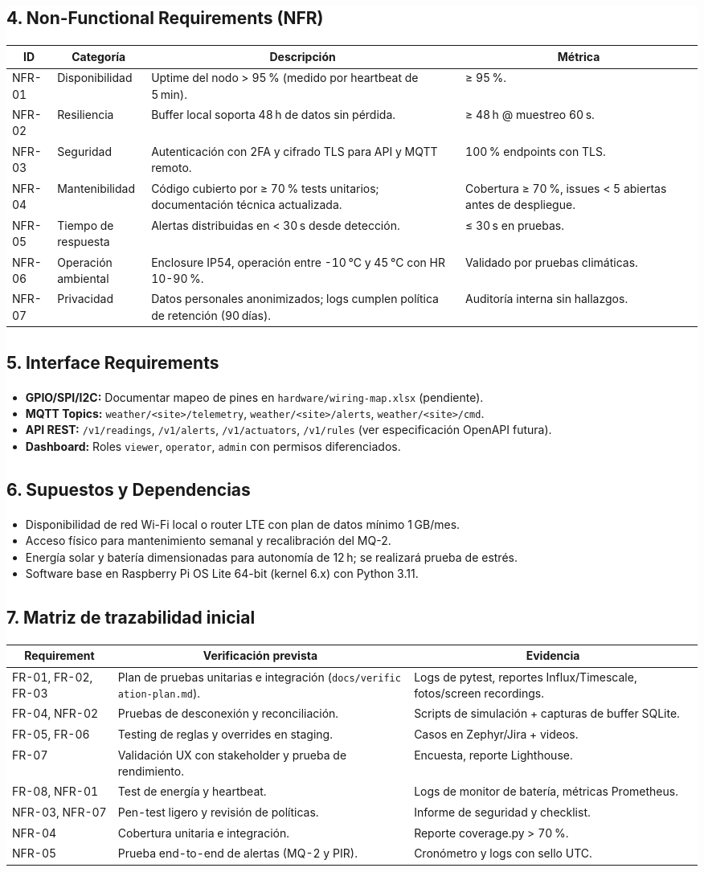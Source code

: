 ## 4. Non-Functional Requirements (NFR)

| ID     | Categoría           | Descripción                                                                    | Métrica                                                    |
| ------ | ------------------- | ------------------------------------------------------------------------------ | ---------------------------------------------------------- |
| NFR-01 | Disponibilidad      | Uptime del nodo > 95 % (medido por heartbeat de 5 min).                        | ≥ 95 %.                                                    |
| NFR-02 | Resiliencia         | Buffer local soporta 48 h de datos sin pérdida.                                | ≥ 48 h @ muestreo 60 s.                                    |
| NFR-03 | Seguridad           | Autenticación con 2FA y cifrado TLS para API y MQTT remoto.                    | 100 % endpoints con TLS.                                   |
| NFR-04 | Mantenibilidad      | Código cubierto por ≥ 70 % tests unitarios; documentación técnica actualizada. | Cobertura ≥ 70 %, issues < 5 abiertas antes de despliegue. |
| NFR-05 | Tiempo de respuesta | Alertas distribuidas en < 30 s desde detección.                                | ≤ 30 s en pruebas.                                         |
| NFR-06 | Operación ambiental | Enclosure IP54, operación entre -10 °C y 45 °C con HR 10-90 %.                 | Validado por pruebas climáticas.                           |
| NFR-07 | Privacidad          | Datos personales anonimizados; logs cumplen política de retención (90 días).   | Auditoría interna sin hallazgos.                           |

## 5. Interface Requirements

- **GPIO/SPI/I2C:** Documentar mapeo de pines en `hardware/wiring-map.xlsx` (pendiente).
- **MQTT Topics:** `weather/<site>/telemetry`, `weather/<site>/alerts`, `weather/<site>/cmd`.
- **API REST:** `/v1/readings`, `/v1/alerts`, `/v1/actuators`, `/v1/rules` (ver especificación OpenAPI futura).
- **Dashboard:** Roles `viewer`, `operator`, `admin` con permisos diferenciados.

## 6. Supuestos y Dependencias

- Disponibilidad de red Wi-Fi local o router LTE con plan de datos mínimo 1 GB/mes.
- Acceso físico para mantenimiento semanal y recalibración del MQ-2.
- Energía solar y batería dimensionadas para autonomía de 12 h; se realizará prueba de estrés.
- Software base en Raspberry Pi OS Lite 64-bit (kernel 6.x) con Python 3.11.

## 7. Matriz de trazabilidad inicial

| Requirement         | Verificación prevista                                                  | Evidencia                                                           |
| ------------------- | ---------------------------------------------------------------------- | ------------------------------------------------------------------- |
| FR-01, FR-02, FR-03 | Plan de pruebas unitarias e integración (`docs/verification-plan.md`). | Logs de pytest, reportes Influx/Timescale, fotos/screen recordings. |
| FR-04, NFR-02       | Pruebas de desconexión y reconciliación.                               | Scripts de simulación + capturas de buffer SQLite.                  |
| FR-05, FR-06        | Testing de reglas y overrides en staging.                              | Casos en Zephyr/Jira + videos.                                      |
| FR-07               | Validación UX con stakeholder y prueba de rendimiento.                 | Encuesta, reporte Lighthouse.                                       |
| FR-08, NFR-01       | Test de energía y heartbeat.                                           | Logs de monitor de batería, métricas Prometheus.                    |
| NFR-03, NFR-07      | Pen-test ligero y revisión de políticas.                               | Informe de seguridad y checklist.                                   |
| NFR-04              | Cobertura unitaria e integración.                                      | Reporte coverage.py > 70 %.                                         |
| NFR-05              | Prueba end-to-end de alertas (MQ-2 y PIR).                             | Cronómetro y logs con sello UTC.                                    |

